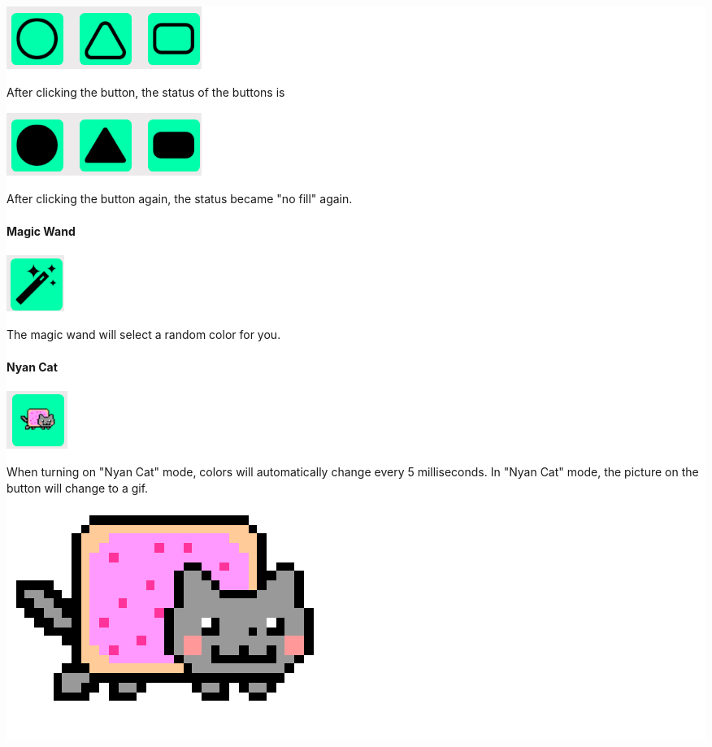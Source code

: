 ![Fill Off](example/fill-off.png)

After clicking the button, the status of the buttons is

![Fill On](example/fill-on.png)

After clicking the button again, the status became "no fill" again.

#### Magic Wand

![Magic Wand](example/magic-wand.png)

The magic wand will select a random color for you.

#### Nyan Cat

![Nyan Cat](example/nyan-cat.png)

When turning on "Nyan Cat" mode, colors will automatically change every 5 milliseconds. In "Nyan Cat" mode, the picture on the button will change to a gif.

![Nyan Cat Running](img/nyan-cat.gif)

